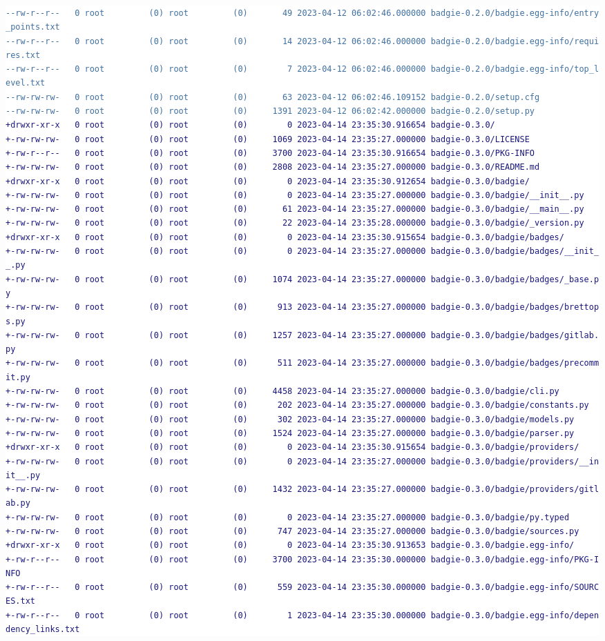 ```diff
--rw-r--r--   0 root         (0) root         (0)       49 2023-04-12 06:02:46.000000 badgie-0.2.0/badgie.egg-info/entry_points.txt
--rw-r--r--   0 root         (0) root         (0)       14 2023-04-12 06:02:46.000000 badgie-0.2.0/badgie.egg-info/requires.txt
--rw-r--r--   0 root         (0) root         (0)        7 2023-04-12 06:02:46.000000 badgie-0.2.0/badgie.egg-info/top_level.txt
--rw-rw-rw-   0 root         (0) root         (0)       63 2023-04-12 06:02:46.109152 badgie-0.2.0/setup.cfg
--rw-rw-rw-   0 root         (0) root         (0)     1391 2023-04-12 06:02:42.000000 badgie-0.2.0/setup.py
+drwxr-xr-x   0 root         (0) root         (0)        0 2023-04-14 23:35:30.916654 badgie-0.3.0/
+-rw-rw-rw-   0 root         (0) root         (0)     1069 2023-04-14 23:35:27.000000 badgie-0.3.0/LICENSE
+-rw-r--r--   0 root         (0) root         (0)     3700 2023-04-14 23:35:30.916654 badgie-0.3.0/PKG-INFO
+-rw-rw-rw-   0 root         (0) root         (0)     2808 2023-04-14 23:35:27.000000 badgie-0.3.0/README.md
+drwxr-xr-x   0 root         (0) root         (0)        0 2023-04-14 23:35:30.912654 badgie-0.3.0/badgie/
+-rw-rw-rw-   0 root         (0) root         (0)        0 2023-04-14 23:35:27.000000 badgie-0.3.0/badgie/__init__.py
+-rw-rw-rw-   0 root         (0) root         (0)       61 2023-04-14 23:35:27.000000 badgie-0.3.0/badgie/__main__.py
+-rw-rw-rw-   0 root         (0) root         (0)       22 2023-04-14 23:35:28.000000 badgie-0.3.0/badgie/_version.py
+drwxr-xr-x   0 root         (0) root         (0)        0 2023-04-14 23:35:30.915654 badgie-0.3.0/badgie/badges/
+-rw-rw-rw-   0 root         (0) root         (0)        0 2023-04-14 23:35:27.000000 badgie-0.3.0/badgie/badges/__init__.py
+-rw-rw-rw-   0 root         (0) root         (0)     1074 2023-04-14 23:35:27.000000 badgie-0.3.0/badgie/badges/_base.py
+-rw-rw-rw-   0 root         (0) root         (0)      913 2023-04-14 23:35:27.000000 badgie-0.3.0/badgie/badges/brettops.py
+-rw-rw-rw-   0 root         (0) root         (0)     1257 2023-04-14 23:35:27.000000 badgie-0.3.0/badgie/badges/gitlab.py
+-rw-rw-rw-   0 root         (0) root         (0)      511 2023-04-14 23:35:27.000000 badgie-0.3.0/badgie/badges/precommit.py
+-rw-rw-rw-   0 root         (0) root         (0)     4458 2023-04-14 23:35:27.000000 badgie-0.3.0/badgie/cli.py
+-rw-rw-rw-   0 root         (0) root         (0)      202 2023-04-14 23:35:27.000000 badgie-0.3.0/badgie/constants.py
+-rw-rw-rw-   0 root         (0) root         (0)      302 2023-04-14 23:35:27.000000 badgie-0.3.0/badgie/models.py
+-rw-rw-rw-   0 root         (0) root         (0)     1524 2023-04-14 23:35:27.000000 badgie-0.3.0/badgie/parser.py
+drwxr-xr-x   0 root         (0) root         (0)        0 2023-04-14 23:35:30.915654 badgie-0.3.0/badgie/providers/
+-rw-rw-rw-   0 root         (0) root         (0)        0 2023-04-14 23:35:27.000000 badgie-0.3.0/badgie/providers/__init__.py
+-rw-rw-rw-   0 root         (0) root         (0)     1432 2023-04-14 23:35:27.000000 badgie-0.3.0/badgie/providers/gitlab.py
+-rw-rw-rw-   0 root         (0) root         (0)        0 2023-04-14 23:35:27.000000 badgie-0.3.0/badgie/py.typed
+-rw-rw-rw-   0 root         (0) root         (0)      747 2023-04-14 23:35:27.000000 badgie-0.3.0/badgie/sources.py
+drwxr-xr-x   0 root         (0) root         (0)        0 2023-04-14 23:35:30.913653 badgie-0.3.0/badgie.egg-info/
+-rw-r--r--   0 root         (0) root         (0)     3700 2023-04-14 23:35:30.000000 badgie-0.3.0/badgie.egg-info/PKG-INFO
+-rw-r--r--   0 root         (0) root         (0)      559 2023-04-14 23:35:30.000000 badgie-0.3.0/badgie.egg-info/SOURCES.txt
+-rw-r--r--   0 root         (0) root         (0)        1 2023-04-14 23:35:30.000000 badgie-0.3.0/badgie.egg-info/dependency_links.txt
```